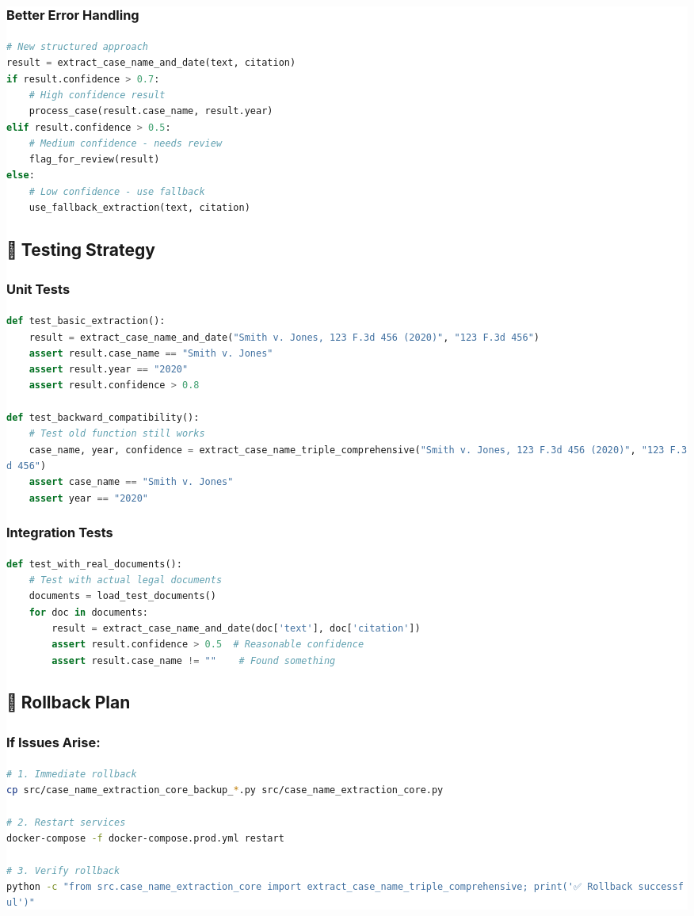 ### **Better Error Handling**
```python
# New structured approach
result = extract_case_name_and_date(text, citation)
if result.confidence > 0.7:
    # High confidence result
    process_case(result.case_name, result.year)
elif result.confidence > 0.5:
    # Medium confidence - needs review
    flag_for_review(result)
else:
    # Low confidence - use fallback
    use_fallback_extraction(text, citation)
```

## 🧪 **Testing Strategy**

### **Unit Tests**
```python
def test_basic_extraction():
    result = extract_case_name_and_date("Smith v. Jones, 123 F.3d 456 (2020)", "123 F.3d 456")
    assert result.case_name == "Smith v. Jones"
    assert result.year == "2020"
    assert result.confidence > 0.8

def test_backward_compatibility():
    # Test old function still works
    case_name, year, confidence = extract_case_name_triple_comprehensive("Smith v. Jones, 123 F.3d 456 (2020)", "123 F.3d 456")
    assert case_name == "Smith v. Jones"
    assert year == "2020"
```

### **Integration Tests**
```python
def test_with_real_documents():
    # Test with actual legal documents
    documents = load_test_documents()
    for doc in documents:
        result = extract_case_name_and_date(doc['text'], doc['citation'])
        assert result.confidence > 0.5  # Reasonable confidence
        assert result.case_name != ""    # Found something
```

## 🚨 **Rollback Plan**

### **If Issues Arise:**
```bash
# 1. Immediate rollback
cp src/case_name_extraction_core_backup_*.py src/case_name_extraction_core.py

# 2. Restart services
docker-compose -f docker-compose.prod.yml restart

# 3. Verify rollback
python -c "from src.case_name_extraction_core import extract_case_name_triple_comprehensive; print('✅ Rollback successful')"
```
